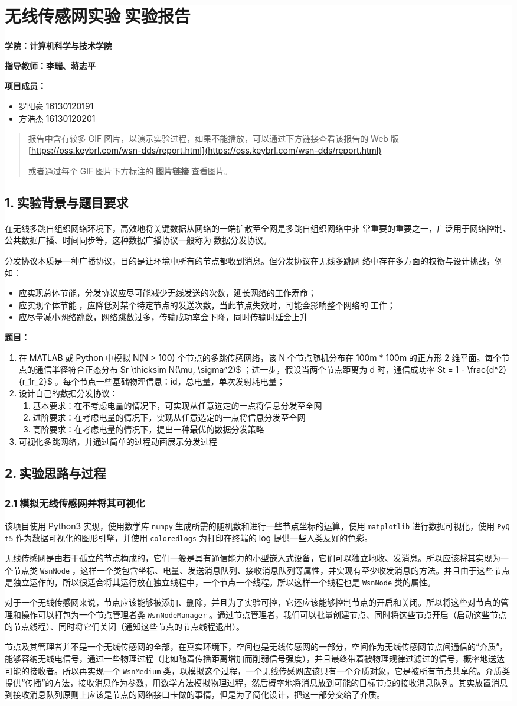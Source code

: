 # 无线传感网实验 实验报告

**学院：计算机科学与技术学院**

**指导教师：李瑞、蒋志平**

**项目成员：**

- 罗阳豪 16130120191
- 方浩杰 16130120201

> 报告中含有较多 GIF 图片，以演示实验过程，如果不能播放，可以通过下方链接查看该报告的 Web 版  
> [https://oss.keybrl.com/wsn-dds/report.html](https://oss.keybrl.com/wsn-dds/report.html)
>
> 或者通过每个 GIF 图片下方标注的 **图片链接** 查看图片。

## 1. 实验背景与题目要求

在⽆线多跳⾃组织⽹络环境下，⾼效地将关键数据从⽹络的⼀端扩散⾄全⽹是多跳⾃组织⽹络中⾮ 常重要的重要之⼀，⼴泛⽤于⽹络控制、公共数据⼴播、时间同步等，这种数据⼴播协议⼀般称为 数据分发协议。

分发协议本质是⼀种⼴播协议，⽬的是让环境中所有的节点都收到消息。但分发协议在⽆线多跳⽹ 络中存在多⽅⾯的权衡与设计挑战，例如：

- 应实现总体节能，分发协议应尽可能减少⽆线发送的次数，延⻓⽹络的⼯作寿命；
- 应实现个体节能 ，应降低对某个特定节点的发送次数，当此节点失效时，可能会影响整个⽹络的 ⼯作；
- 应尽量减⼩⽹络跳数，⽹络跳数过多，传输成功率会下降，同时传输时延会上升

**题目：**

1. 在 MATLAB 或 Python 中模拟 N(N > 100) 个节点的多跳传感⽹络，该 N 个节点随机分布在 100m * 100m 的正⽅形 2 维平⾯。每个节点的通信半径符合正态分布 $r \thicksim N(\mu, \sigma^2)$ ；进⼀步，假设当两个节点距离为 d 时，通信成功率 $t = 1 - \frac{d^2}{r_1r_2}$ 。每个节点⼀些基础物理信息：id，总电量，单次发射耗电量；
2. 设计⾃⼰的数据分发协议：
   1. 基本要求：在不考虑电量的情况下，可实现从任意选定的⼀点将信息分发⾄全⽹
   2. 进阶要求：在考虑电量的情况下，实现从任意选定的⼀点将信息分发⾄全⽹
   3. ⾼阶要求：在考虑电量的情况下，提出⼀种最优的数据分发策略
3. 可视化多跳⽹络，并通过简单的过程动画展示分发过程

## 2. 实验思路与过程

### 2.1 模拟无线传感网并将其可视化

该项目使用 Python3 实现，使用数学库 `numpy` 生成所需的随机数和进行一些节点坐标的运算，使用 `matplotlib` 进行数据可视化，使用 `PyQt5` 作为数据可视化的图形引擎，并使用 `coloredlogs` 为打印在终端的 log 提供一些人类友好的色彩。

无线传感网是由若干孤立的节点构成的，它们一般是具有通信能力的小型嵌入式设备，它们可以独立地收、发消息。所以应该将其实现为一个节点类 `WsnNode` ，这样一个类包含坐标、电量、发送消息队列、接收消息队列等属性，并实现有至少收发消息的方法。并且由于这些节点是独立运作的，所以很适合将其运行放在独立线程中，一个节点一个线程。所以这样一个线程也是 `WsnNode` 类的属性。

对于一个无线传感网来说，节点应该能够被添加、删除，并且为了实验可控，它还应该能够控制节点的开启和关闭。所以将这些对节点的管理和操作可以打包为一个节点管理者类 `WsnNodeManager` 。通过节点管理者，我们可以批量创建节点、同时将这些节点开启（启动这些节点的节点线程）、同时将它们关闭（通知这些节点的节点线程退出）。

节点及其管理者并不是一个无线传感网的全部，在真实环境下，空间也是无线传感网的一部分，空间作为无线传感网节点间通信的“介质”，能够容纳无线电信号，通过一些物理过程（比如随着传播距离增加而削弱信号强度），并且最终带着被物理规律过滤过的信号，概率地送达可能的接收者。所以再实现一个 `WsnMedium` 类，以模拟这个过程，一个无线传感网应该只有一个介质对象，它是被所有节点共享的。介质类提供“传播”的方法，接收消息作为参数，用数学方法模拟物理过程，然后概率地将消息放到可能的目标节点的接收消息队列。其实放置消息到接收消息队列原则上应该是节点的网络接口卡做的事情，但是为了简化设计，把这一部分交给了介质。

